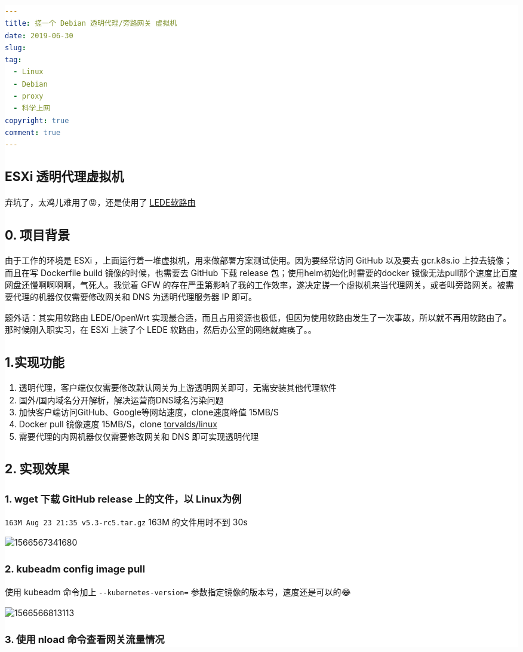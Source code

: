 ```yaml
---
title: 搓一个 Debian 透明代理/旁路网关 虚拟机
date: 2019-06-30
slug:
tag:
  - Linux
  - Debian
  - proxy
  - 科学上网
copyright: true
comment: true
---
```


## ESXi 透明代理虚拟机

弃坑了，太鸡儿难用了😡，还是使用了 [LEDE软路由](https://blog.502.li/esxi-lede)

## 0. 项目背景

由于工作的环境是 ESXi ，上面运行着一堆虚拟机，用来做部署方案测试使用。因为要经常访问 GitHub 以及要去 gcr.k8s.io  上拉去镜像；而且在写 Dockerfile build 镜像的时候，也需要去 GitHub 下载 release 包；使用helm初始化时需要的docker 镜像无法pull那个速度比百度网盘还慢啊啊啊啊，气死人。我觉着 GFW 的存在严重第影响了我的工作效率，遂决定搓一个虚拟机来当代理网关，或者叫旁路网关。被需要代理的机器仅仅需要修改网关和 DNS 为透明代理服务器 IP 即可。

题外话：其实用软路由 LEDE/OpenWrt 实现最合适，而且占用资源也极低，但因为使用软路由发生了一次事故，所以就不再用软路由了。那时候刚入职实习，在 ESXi 上装了个 LEDE 软路由，然后办公室的网络就瘫痪了。。

## 1.实现功能

1. 透明代理，客户端仅仅需要修改默认网关为上游透明网关即可，无需安装其他代理软件
2. 国外/国内域名分开解析，解决运营商DNS域名污染问题
3. 加快客户端访问GitHub、Google等网站速度，clone速度峰值 15MB/S
4. Docker pull 镜像速度 15MB/S，clone [torvalds/linux](https://github.com/torvalds/linux)
5. 需要代理的内网机器仅仅需要修改网关和 DNS 即可实现透明代理

## 2. 实现效果

### 1. wget 下载 GitHub release 上的文件，以 Linux为例

`163M Aug 23 21:35 v5.3-rc5.tar.gz` 163M 的文件用时不到 30s

![1566567341680](https://blog.502.li/img/1566567341680.png)

### 2. kubeadm config image pull

使用 kubeadm 命令加上 `--kubernetes-version=` 参数指定镜像的版本号，速度还是可以的😂

![1566566813113](https://blog.502.li/img/1566566813113.png)

### 3. 使用 nload 命令查看网关流量情况
